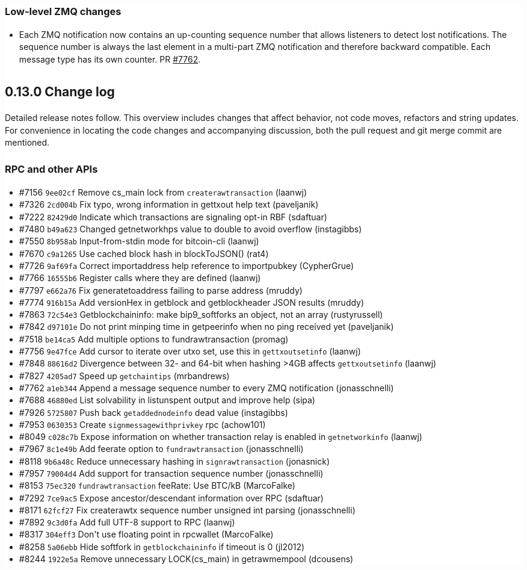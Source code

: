 
### Low-level ZMQ changes

- Each ZMQ notification now contains an up-counting sequence number that allows
  listeners to detect lost notifications.
  The sequence number is always the last element in a multi-part ZMQ notification and
  therefore backward compatible. Each message type has its own counter.
  PR [#7762](https://github.com/bitcoin/bitcoin/pull/7762).


0.13.0 Change log
-----------------

Detailed release notes follow. This overview includes changes that affect
behavior, not code moves, refactors and string updates. For convenience in locating
the code changes and accompanying discussion, both the pull request and
git merge commit are mentioned.

### RPC and other APIs

- \#7156 `9ee02cf` Remove cs_main lock from `createrawtransaction` (laanwj)
- \#7326 `2cd004b` Fix typo, wrong information in gettxout help text (paveljanik)
- \#7222 `82429d0` Indicate which transactions are signaling opt-in RBF (sdaftuar)
- \#7480 `b49a623` Changed getnetworkhps value to double to avoid overflow (instagibbs)
- \#7550 `8b958ab` Input-from-stdin mode for bitcoin-cli (laanwj)
- \#7670 `c9a1265` Use cached block hash in blockToJSON() (rat4)
- \#7726 `9af69fa` Correct importaddress help reference to importpubkey (CypherGrue)
- \#7766 `16555b6` Register calls where they are defined (laanwj)
- \#7797 `e662a76` Fix generatetoaddress failing to parse address (mruddy)
- \#7774 `916b15a` Add versionHex in getblock and getblockheader JSON results (mruddy)
- \#7863 `72c54e3` Getblockchaininfo: make bip9_softforks an object, not an array (rustyrussell)
- \#7842 `d97101e` Do not print minping time in getpeerinfo when no ping received yet (paveljanik)
- \#7518 `be14ca5` Add multiple options to fundrawtransaction (promag)
- \#7756 `9e47fce` Add cursor to iterate over utxo set, use this in `gettxoutsetinfo` (laanwj)
- \#7848 `88616d2` Divergence between 32- and 64-bit when hashing >4GB affects `gettxoutsetinfo` (laanwj)
- \#7827 `4205ad7` Speed up `getchaintips` (mrbandrews)
- \#7762 `a1eb344` Append a message sequence number to every ZMQ notification (jonasschnelli)
- \#7688 `46880ed` List solvability in listunspent output and improve help (sipa)
- \#7926 `5725807` Push back `getaddednodeinfo` dead value (instagibbs)
- \#7953 `0630353` Create `signmessagewithprivkey` rpc (achow101)
- \#8049 `c028c7b` Expose information on whether transaction relay is enabled in `getnetworkinfo` (laanwj)
- \#7967 `8c1e49b` Add feerate option to `fundrawtransaction` (jonasschnelli)
- \#8118 `9b6a48c` Reduce unnecessary hashing in `signrawtransaction` (jonasnick)
- \#7957 `79004d4` Add support for transaction sequence number (jonasschnelli)
- \#8153 `75ec320` `fundrawtransaction` feeRate: Use BTC/kB (MarcoFalke)
- \#7292 `7ce9ac5` Expose ancestor/descendant information over RPC (sdaftuar)
- \#8171 `62fcf27` Fix createrawtx sequence number unsigned int parsing (jonasschnelli)
- \#7892 `9c3d0fa` Add full UTF-8 support to RPC (laanwj)
- \#8317 `304eff3` Don't use floating point in rpcwallet (MarcoFalke)
- \#8258 `5a06ebb` Hide softfork in `getblockchaininfo` if timeout is 0 (jl2012)
- \#8244 `1922e5a` Remove unnecessary LOCK(cs_main) in getrawmempool (dcousens)
